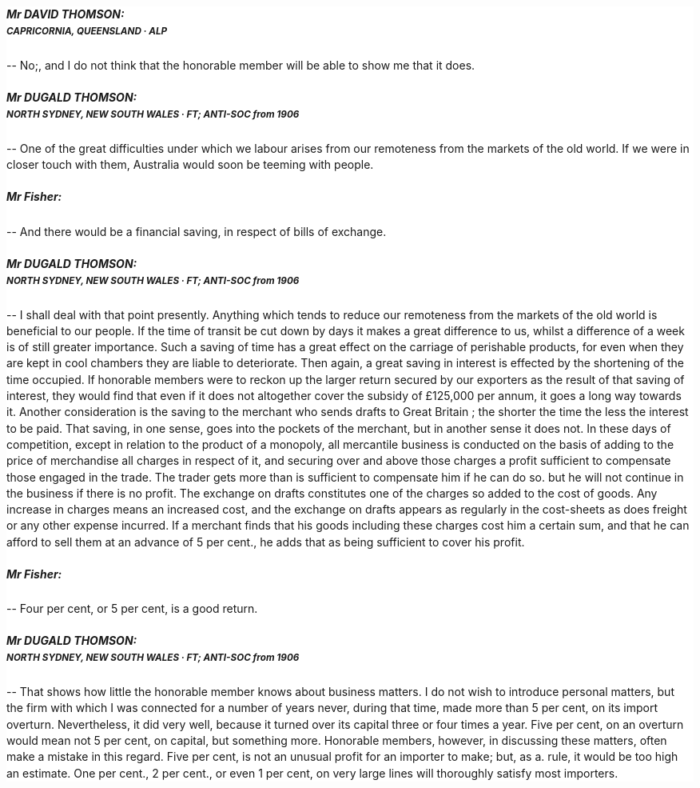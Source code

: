 ##### Mr DAVID THOMSON:<br><small class="text-muted">CAPRICORNIA, QUEENSLAND &middot; ALP</small>

--  No;, and I do not think that the honorable member will be able to show me that it does. 

##### Mr DUGALD THOMSON:<br><small class="text-muted">NORTH SYDNEY, NEW SOUTH WALES &middot; FT; ANTI-SOC from 1906</small>

-- One of the great difficulties under which we labour arises from our remoteness from the markets of the old world. If we were in closer touch with them, Australia would soon be teeming with people. 

##### Mr Fisher:

--  And there would be a financial saving, in respect of bills of exchange. 

##### Mr DUGALD THOMSON:<br><small class="text-muted">NORTH SYDNEY, NEW SOUTH WALES &middot; FT; ANTI-SOC from 1906</small>

-- I shall deal with that point presently. Anything which tends to reduce our remoteness from the markets of the old world is beneficial to our people. If the time of transit be cut down by days it makes a great difference to us, whilst a difference of a week is of still greater importance. Such a saving of time has a great effect on the carriage of perishable products, for even when they are kept in cool chambers they are liable to deteriorate. Then again, a great saving in interest is effected by the shortening of the time occupied. If honorable members were to reckon up the larger return secured by our exporters as the result of that saving of interest, they would find that even if it does not altogether cover the subsidy of £125,000 per annum, it goes a long way towards it. Another consideration is the saving to the merchant who sends drafts to Great Britain ; the shorter the time the less the interest to be paid. That saving, in one sense, goes into the pockets of the merchant, but in another sense it does not. In these days of competition, except in relation to the product of a monopoly, all mercantile business is conducted on the basis of adding to the price of merchandise all charges in respect of it, and securing over and above those charges a profit sufficient to compensate those engaged in the trade. The trader gets more than is sufficient to compensate him if he can do so. but he will not continue in the business if there is no profit. The exchange on drafts constitutes one of the charges so added to the cost of goods. Any increase in charges means an increased cost, and the exchange on drafts appears as regularly in the cost-sheets as does freight or any other expense incurred. If a merchant finds that his goods including these charges cost him a certain sum, and that he can afford to sell them at an advance of 5 per cent., he adds that as being sufficient to cover his profit. 

##### Mr Fisher:

--  Four per cent, or 5 per cent, is a good return. 

##### Mr DUGALD THOMSON:<br><small class="text-muted">NORTH SYDNEY, NEW SOUTH WALES &middot; FT; ANTI-SOC from 1906</small>

-- That shows how little the honorable member knows about business matters. I do not wish to introduce personal matters, but the firm with which I was connected for a number of years never, during that time, made more than 5 per cent, on its import overturn. Nevertheless, it did very well, because it turned over its capital three or four times a year. Five per cent, on an overturn would mean not 5 per cent, on capital, but something more. Honorable members, however, in discussing these matters, often make a mistake in this regard. Five per cent, is not an unusual profit for an importer to make; but, as a. rule, it would be too high an estimate. One per cent., 2 per cent., or even 1 per cent, on very large lines will thoroughly satisfy most importers. 
